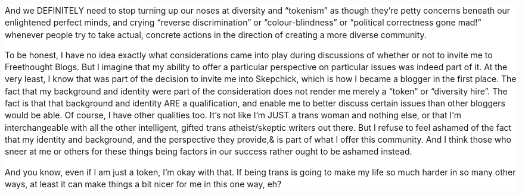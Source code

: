 And we DEFINITELY need to stop turning up our noses at diversity and “tokenism” as though they’re petty concerns beneath our enlightened perfect minds, and crying “reverse discrimination” or “colour-blindness” or “political correctness gone mad!” whenever people try to take actual, concrete actions in the direction of creating a more diverse community.

To be honest, I have no idea exactly what considerations came into play during discussions of whether or not to invite me to Freethought Blogs. But I imagine that my ability to offer a particular perspective on particular issues was indeed part of it. At the very least, I know that was part of the decision to invite me into Skepchick, which is how I became a blogger in the first place. The fact that my background and identity were part of the consideration does not render me merely a “token” or “diversity hire”. The fact is that that background and identity ARE a qualification, and enable me to better discuss certain issues than other bloggers would be able. Of course, I have other qualities too. It’s not like I’m JUST a trans woman and nothing else, or that I’m interchangeable with all the other intelligent, gifted trans atheist/skeptic writers out there. But I refuse to feel ashamed of the fact that my identity and background, and the perspective they provide,&  is part of what I offer this community. And I think those who sneer at me or others for these things being factors in our success rather ought to be ashamed instead.

And you know, even if I am just a token, I’m okay with that. If being trans is going to make my life so much harder in so many other ways, at least it can make things a bit nicer for me in this one way, eh?

